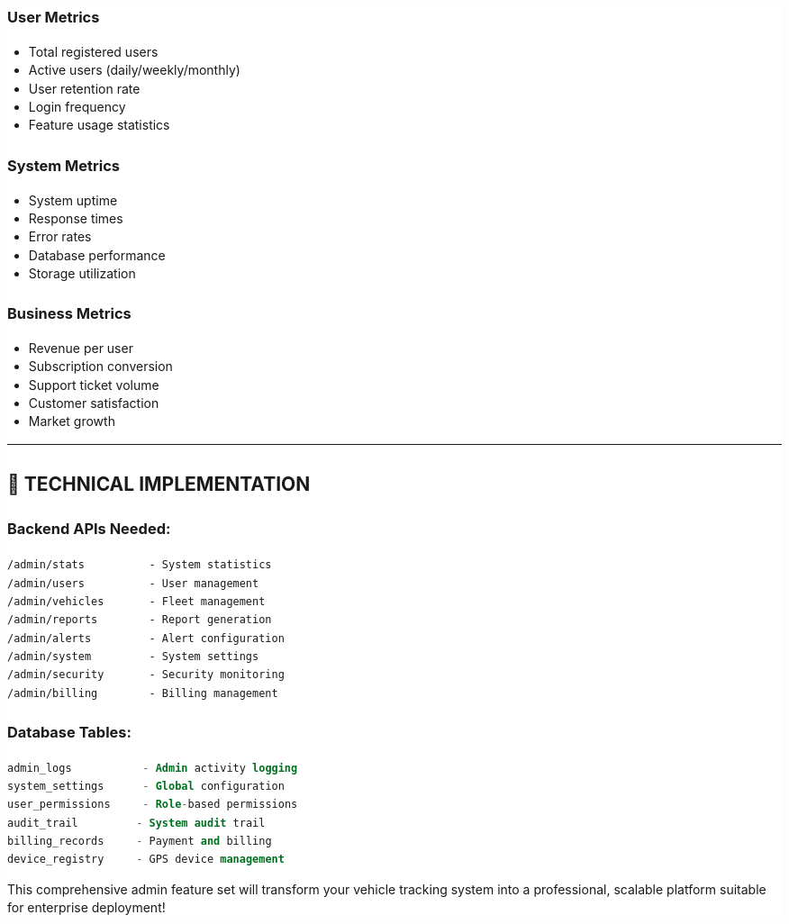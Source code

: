 ### **User Metrics**
- Total registered users
- Active users (daily/weekly/monthly)
- User retention rate
- Login frequency
- Feature usage statistics

### **System Metrics**
- System uptime
- Response times
- Error rates
- Database performance
- Storage utilization

### **Business Metrics**
- Revenue per user
- Subscription conversion
- Support ticket volume
- Customer satisfaction
- Market growth

---

## **🚀 TECHNICAL IMPLEMENTATION**

### **Backend APIs Needed:**
```
/admin/stats          - System statistics
/admin/users          - User management
/admin/vehicles       - Fleet management
/admin/reports        - Report generation
/admin/alerts         - Alert configuration
/admin/system         - System settings
/admin/security       - Security monitoring
/admin/billing        - Billing management
```

### **Database Tables:**
```sql
admin_logs           - Admin activity logging
system_settings      - Global configuration
user_permissions     - Role-based permissions
audit_trail         - System audit trail
billing_records     - Payment and billing
device_registry     - GPS device management
```

This comprehensive admin feature set will transform your vehicle tracking system into a professional, scalable platform suitable for enterprise deployment!

